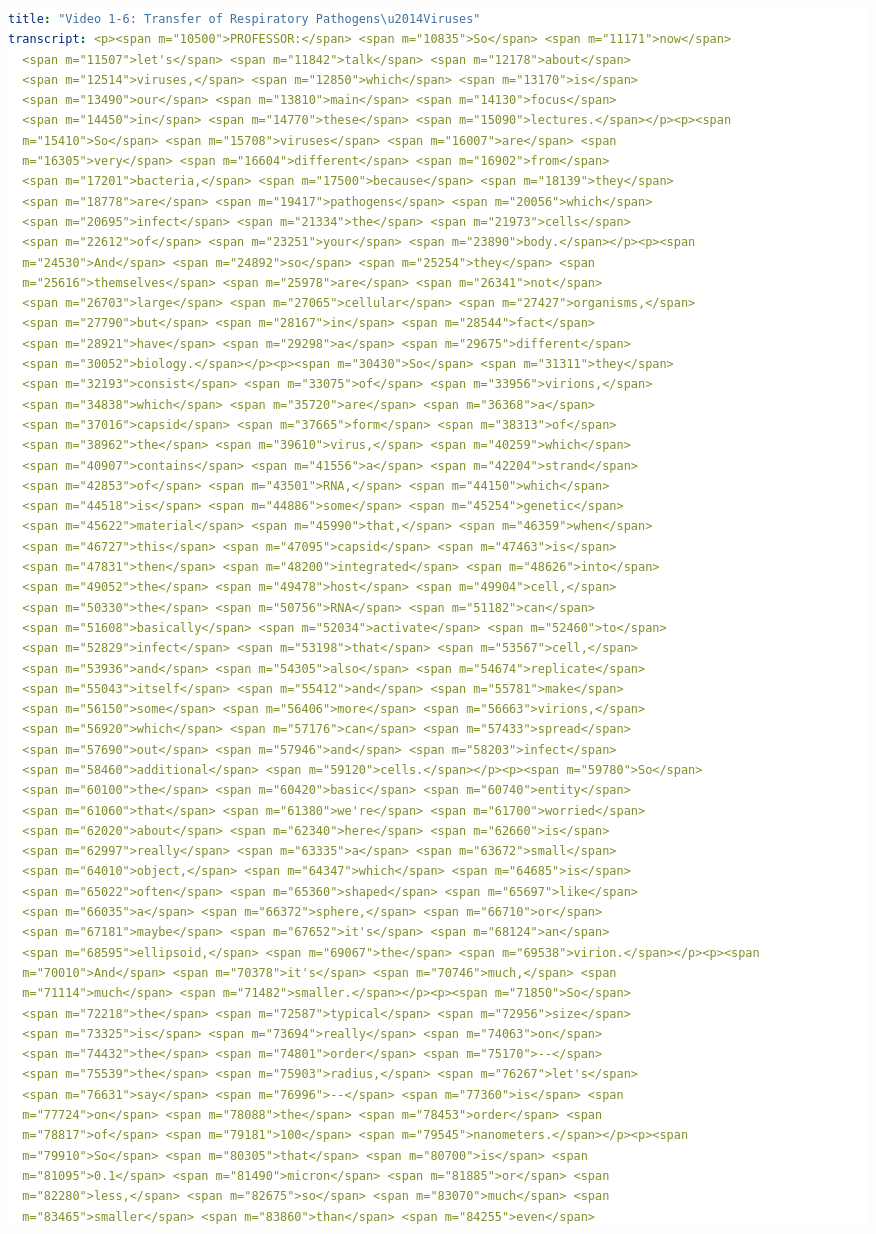 ```yaml
title: "Video 1-6: Transfer of Respiratory Pathogens\u2014Viruses"
transcript: <p><span m="10500">PROFESSOR:</span> <span m="10835">So</span> <span m="11171">now</span>
  <span m="11507">let's</span> <span m="11842">talk</span> <span m="12178">about</span>
  <span m="12514">viruses,</span> <span m="12850">which</span> <span m="13170">is</span>
  <span m="13490">our</span> <span m="13810">main</span> <span m="14130">focus</span>
  <span m="14450">in</span> <span m="14770">these</span> <span m="15090">lectures.</span></p><p><span
  m="15410">So</span> <span m="15708">viruses</span> <span m="16007">are</span> <span
  m="16305">very</span> <span m="16604">different</span> <span m="16902">from</span>
  <span m="17201">bacteria,</span> <span m="17500">because</span> <span m="18139">they</span>
  <span m="18778">are</span> <span m="19417">pathogens</span> <span m="20056">which</span>
  <span m="20695">infect</span> <span m="21334">the</span> <span m="21973">cells</span>
  <span m="22612">of</span> <span m="23251">your</span> <span m="23890">body.</span></p><p><span
  m="24530">And</span> <span m="24892">so</span> <span m="25254">they</span> <span
  m="25616">themselves</span> <span m="25978">are</span> <span m="26341">not</span>
  <span m="26703">large</span> <span m="27065">cellular</span> <span m="27427">organisms,</span>
  <span m="27790">but</span> <span m="28167">in</span> <span m="28544">fact</span>
  <span m="28921">have</span> <span m="29298">a</span> <span m="29675">different</span>
  <span m="30052">biology.</span></p><p><span m="30430">So</span> <span m="31311">they</span>
  <span m="32193">consist</span> <span m="33075">of</span> <span m="33956">virions,</span>
  <span m="34838">which</span> <span m="35720">are</span> <span m="36368">a</span>
  <span m="37016">capsid</span> <span m="37665">form</span> <span m="38313">of</span>
  <span m="38962">the</span> <span m="39610">virus,</span> <span m="40259">which</span>
  <span m="40907">contains</span> <span m="41556">a</span> <span m="42204">strand</span>
  <span m="42853">of</span> <span m="43501">RNA,</span> <span m="44150">which</span>
  <span m="44518">is</span> <span m="44886">some</span> <span m="45254">genetic</span>
  <span m="45622">material</span> <span m="45990">that,</span> <span m="46359">when</span>
  <span m="46727">this</span> <span m="47095">capsid</span> <span m="47463">is</span>
  <span m="47831">then</span> <span m="48200">integrated</span> <span m="48626">into</span>
  <span m="49052">the</span> <span m="49478">host</span> <span m="49904">cell,</span>
  <span m="50330">the</span> <span m="50756">RNA</span> <span m="51182">can</span>
  <span m="51608">basically</span> <span m="52034">activate</span> <span m="52460">to</span>
  <span m="52829">infect</span> <span m="53198">that</span> <span m="53567">cell,</span>
  <span m="53936">and</span> <span m="54305">also</span> <span m="54674">replicate</span>
  <span m="55043">itself</span> <span m="55412">and</span> <span m="55781">make</span>
  <span m="56150">some</span> <span m="56406">more</span> <span m="56663">virions,</span>
  <span m="56920">which</span> <span m="57176">can</span> <span m="57433">spread</span>
  <span m="57690">out</span> <span m="57946">and</span> <span m="58203">infect</span>
  <span m="58460">additional</span> <span m="59120">cells.</span></p><p><span m="59780">So</span>
  <span m="60100">the</span> <span m="60420">basic</span> <span m="60740">entity</span>
  <span m="61060">that</span> <span m="61380">we're</span> <span m="61700">worried</span>
  <span m="62020">about</span> <span m="62340">here</span> <span m="62660">is</span>
  <span m="62997">really</span> <span m="63335">a</span> <span m="63672">small</span>
  <span m="64010">object,</span> <span m="64347">which</span> <span m="64685">is</span>
  <span m="65022">often</span> <span m="65360">shaped</span> <span m="65697">like</span>
  <span m="66035">a</span> <span m="66372">sphere,</span> <span m="66710">or</span>
  <span m="67181">maybe</span> <span m="67652">it's</span> <span m="68124">an</span>
  <span m="68595">ellipsoid,</span> <span m="69067">the</span> <span m="69538">virion.</span></p><p><span
  m="70010">And</span> <span m="70378">it's</span> <span m="70746">much,</span> <span
  m="71114">much</span> <span m="71482">smaller.</span></p><p><span m="71850">So</span>
  <span m="72218">the</span> <span m="72587">typical</span> <span m="72956">size</span>
  <span m="73325">is</span> <span m="73694">really</span> <span m="74063">on</span>
  <span m="74432">the</span> <span m="74801">order</span> <span m="75170">--</span>
  <span m="75539">the</span> <span m="75903">radius,</span> <span m="76267">let's</span>
  <span m="76631">say</span> <span m="76996">--</span> <span m="77360">is</span> <span
  m="77724">on</span> <span m="78088">the</span> <span m="78453">order</span> <span
  m="78817">of</span> <span m="79181">100</span> <span m="79545">nanometers.</span></p><p><span
  m="79910">So</span> <span m="80305">that</span> <span m="80700">is</span> <span
  m="81095">0.1</span> <span m="81490">micron</span> <span m="81885">or</span> <span
  m="82280">less,</span> <span m="82675">so</span> <span m="83070">much</span> <span
  m="83465">smaller</span> <span m="83860">than</span> <span m="84255">even</span>
```